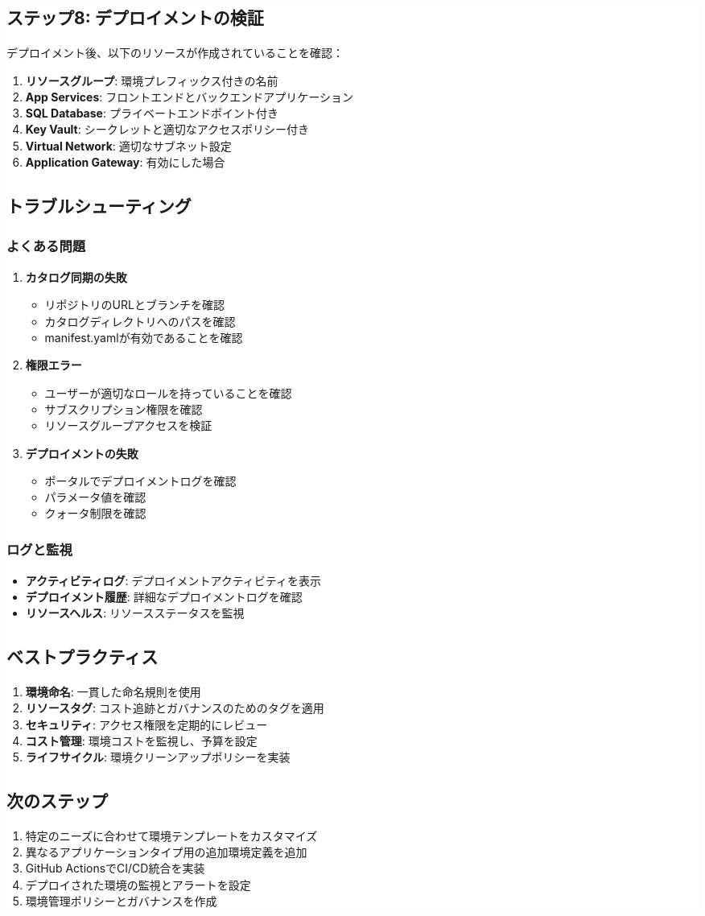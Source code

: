 ## ステップ8: デプロイメントの検証

デプロイメント後、以下のリソースが作成されていることを確認：

1. **リソースグループ**: 環境プレフィックス付きの名前
2. **App Services**: フロントエンドとバックエンドアプリケーション
3. **SQL Database**: プライベートエンドポイント付き
4. **Key Vault**: シークレットと適切なアクセスポリシー付き
5. **Virtual Network**: 適切なサブネット設定
6. **Application Gateway**: 有効にした場合

## トラブルシューティング

### よくある問題

1. **カタログ同期の失敗**
   - リポジトリのURLとブランチを確認
   - カタログディレクトリへのパスを確認
   - manifest.yamlが有効であることを確認

2. **権限エラー**
   - ユーザーが適切なロールを持っていることを確認
   - サブスクリプション権限を確認
   - リソースグループアクセスを検証

3. **デプロイメントの失敗**
   - ポータルでデプロイメントログを確認
   - パラメータ値を確認
   - クォータ制限を確認

### ログと監視

- **アクティビティログ**: デプロイメントアクティビティを表示
- **デプロイメント履歴**: 詳細なデプロイメントログを確認
- **リソースヘルス**: リソースステータスを監視

## ベストプラクティス

1. **環境命名**: 一貫した命名規則を使用
2. **リソースタグ**: コスト追跡とガバナンスのためのタグを適用
3. **セキュリティ**: アクセス権限を定期的にレビュー
4. **コスト管理**: 環境コストを監視し、予算を設定
5. **ライフサイクル**: 環境クリーンアップポリシーを実装

## 次のステップ

1. 特定のニーズに合わせて環境テンプレートをカスタマイズ
2. 異なるアプリケーションタイプ用の追加環境定義を追加
3. GitHub ActionsでCI/CD統合を実装
4. デプロイされた環境の監視とアラートを設定
5. 環境管理ポリシーとガバナンスを作成
